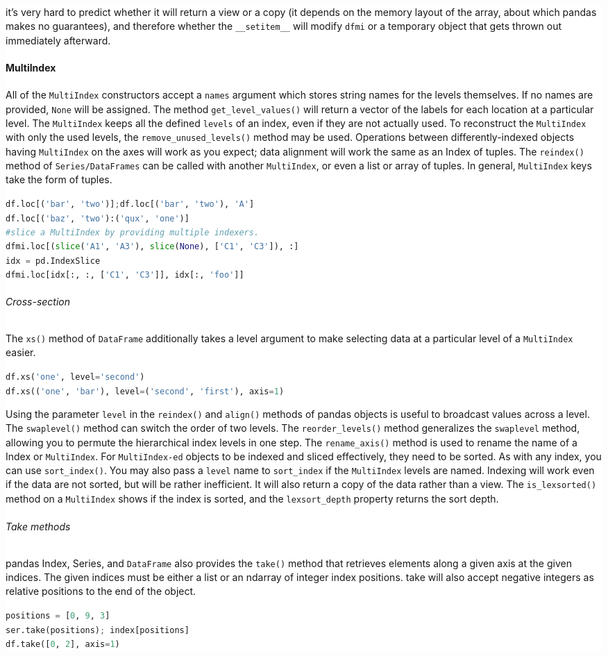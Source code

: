 it’s very hard to predict whether it will return a view or a copy (it depends on the memory layout of the array, about which pandas makes no guarantees), and therefore whether the `__setitem__` will modify `dfmi` or a temporary object that gets thrown out immediately afterward. 

#### $\text{MultiIndex}$

All of the `MultiIndex` constructors accept a `names` argument which stores string names for the levels themselves. If no names are provided, `None` will be assigned. The method `get_level_values()` will return a vector of the labels for each location at a particular level. The `MultiIndex` keeps all the defined `levels` of an index, even if they are not actually used. To reconstruct the `MultiIndex` with only the used levels, the `remove_unused_levels()` method may be used. Operations between differently-indexed objects having `MultiIndex` on the axes will work as you expect; data alignment will work the same as an Index of tuples. The `reindex()` method of `Series/DataFrames` can be called with another `MultiIndex`, or even a list or array of tuples. In general, `MultiIndex` keys take the form of tuples.

```python
df.loc[('bar', 'two')];df.loc[('bar', 'two'), 'A']
df.loc[('baz', 'two'):('qux', 'one')]
#slice a MultiIndex by providing multiple indexers.
dfmi.loc[(slice('A1', 'A3'), slice(None), ['C1', 'C3']), :]
idx = pd.IndexSlice
dfmi.loc[idx[:, :, ['C1', 'C3']], idx[:, 'foo']]
```

###### Cross-section

The `xs()` method of `DataFrame` additionally takes a level argument to make selecting data at a particular level of a `MultiIndex` easier.

```python
df.xs('one', level='second')
df.xs(('one', 'bar'), level=('second', 'first'), axis=1)
```

Using the parameter `level` in the `reindex()` and `align()` methods of pandas objects is useful to broadcast values across a level. The `swaplevel()` method can switch the order of two levels. The `reorder_levels()` method generalizes the `swaplevel` method, allowing you to permute the hierarchical index levels in one step. The `rename_axis()` method is used to rename the name of a Index or `MultiIndex`. For `MultiIndex-ed` objects to be indexed and sliced effectively, they need to be sorted. As with any index, you can use `sort_index()`. You may also pass a `level` name to `sort_index` if the `MultiIndex` levels are named. Indexing will work even if the data are not sorted, but will be rather inefficient. It will also return a copy of the data rather than a view. The `is_lexsorted()` method on a `MultiIndex` shows if the index is sorted, and the `lexsort_depth` property returns the sort depth.

###### Take methods

pandas Index, Series, and `DataFrame` also provides the `take()` method that retrieves elements along a given axis at the given indices. The given indices must be either a list or an ndarray of integer index positions. take will also accept negative integers as relative positions to the end of the object.

```python
positions = [0, 9, 3]
ser.take(positions); index[positions]
df.take([0, 2], axis=1)
```
